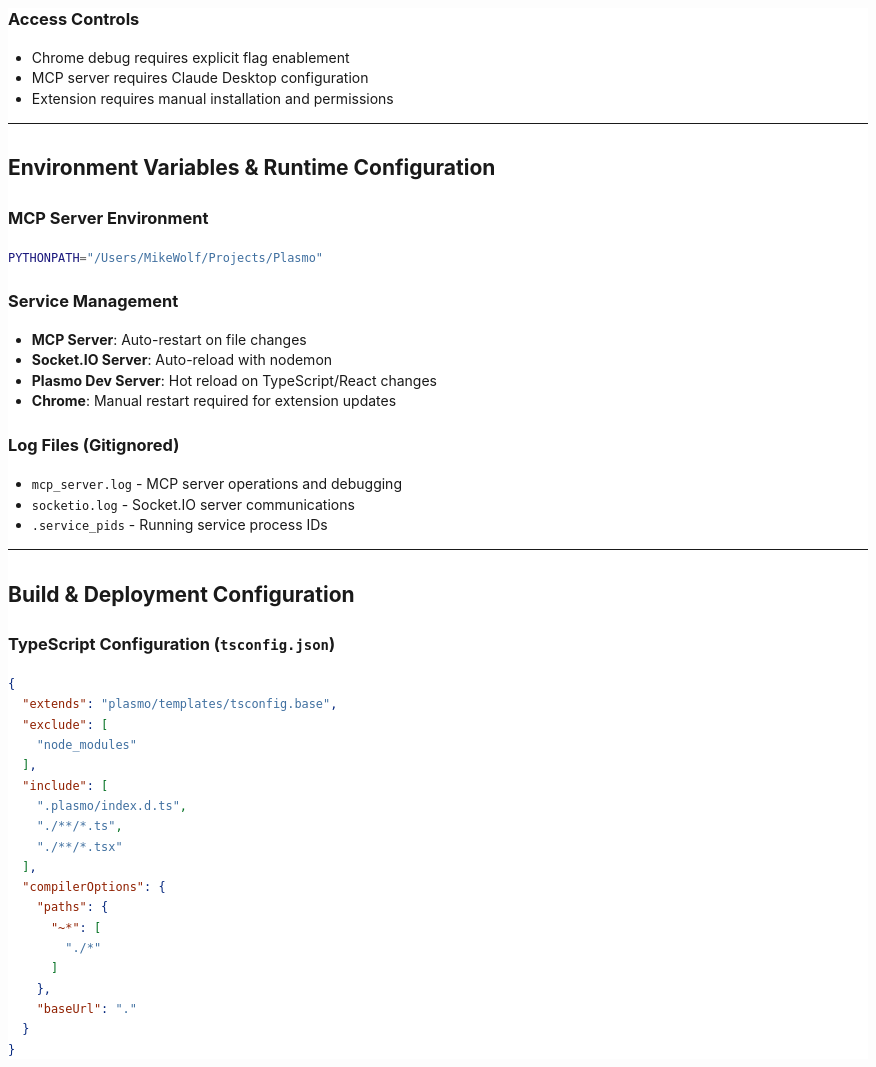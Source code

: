 ### Access Controls
- Chrome debug requires explicit flag enablement
- MCP server requires Claude Desktop configuration
- Extension requires manual installation and permissions

---

## Environment Variables & Runtime Configuration

### MCP Server Environment
```bash
PYTHONPATH="/Users/MikeWolf/Projects/Plasmo"
```

### Service Management
- **MCP Server**: Auto-restart on file changes
- **Socket.IO Server**: Auto-reload with nodemon
- **Plasmo Dev Server**: Hot reload on TypeScript/React changes
- **Chrome**: Manual restart required for extension updates

### Log Files (Gitignored)
- `mcp_server.log` - MCP server operations and debugging
- `socketio.log` - Socket.IO server communications
- `.service_pids` - Running service process IDs

---

## Build & Deployment Configuration

### TypeScript Configuration (`tsconfig.json`)
```json
{
  "extends": "plasmo/templates/tsconfig.base",
  "exclude": [
    "node_modules"
  ],
  "include": [
    ".plasmo/index.d.ts",
    "./**/*.ts",
    "./**/*.tsx"
  ],
  "compilerOptions": {
    "paths": {
      "~*": [
        "./*"
      ]
    },
    "baseUrl": "."
  }
}
```
